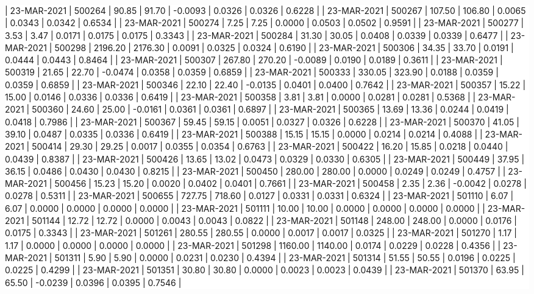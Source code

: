 | 23-MAR-2021 | 500264 | 90.85 | 91.70 | -0.0093 | 0.0326 | 0.0326 | 0.6228 |
| 23-MAR-2021 | 500267 | 107.50 | 106.80 | 0.0065 | 0.0343 | 0.0342 | 0.6534 |
| 23-MAR-2021 | 500274 | 7.25 | 7.25 | 0.0000 | 0.0503 | 0.0502 | 0.9591 |
| 23-MAR-2021 | 500277 | 3.53 | 3.47 | 0.0171 | 0.0175 | 0.0175 | 0.3343 |
| 23-MAR-2021 | 500284 | 31.30 | 30.05 | 0.0408 | 0.0339 | 0.0339 | 0.6477 |
| 23-MAR-2021 | 500298 | 2196.20 | 2176.30 | 0.0091 | 0.0325 | 0.0324 | 0.6190 |
| 23-MAR-2021 | 500306 | 34.35 | 33.70 | 0.0191 | 0.0444 | 0.0443 | 0.8464 |
| 23-MAR-2021 | 500307 | 267.80 | 270.20 | -0.0089 | 0.0190 | 0.0189 | 0.3611 |
| 23-MAR-2021 | 500319 | 21.65 | 22.70 | -0.0474 | 0.0358 | 0.0359 | 0.6859 |
| 23-MAR-2021 | 500333 | 330.05 | 323.90 | 0.0188 | 0.0359 | 0.0359 | 0.6859 |
| 23-MAR-2021 | 500346 | 22.10 | 22.40 | -0.0135 | 0.0401 | 0.0400 | 0.7642 |
| 23-MAR-2021 | 500357 | 15.22 | 15.00 | 0.0146 | 0.0336 | 0.0336 | 0.6419 |
| 23-MAR-2021 | 500358 | 3.81 | 3.81 | 0.0000 | 0.0281 | 0.0281 | 0.5368 |
| 23-MAR-2021 | 500360 | 24.60 | 25.00 | -0.0161 | 0.0361 | 0.0361 | 0.6897 |
| 23-MAR-2021 | 500365 | 13.69 | 13.36 | 0.0244 | 0.0419 | 0.0418 | 0.7986 |
| 23-MAR-2021 | 500367 | 59.45 | 59.15 | 0.0051 | 0.0327 | 0.0326 | 0.6228 |
| 23-MAR-2021 | 500370 | 41.05 | 39.10 | 0.0487 | 0.0335 | 0.0336 | 0.6419 |
| 23-MAR-2021 | 500388 | 15.15 | 15.15 | 0.0000 | 0.0214 | 0.0214 | 0.4088 |
| 23-MAR-2021 | 500414 | 29.30 | 29.25 | 0.0017 | 0.0355 | 0.0354 | 0.6763 |
| 23-MAR-2021 | 500422 | 16.20 | 15.85 | 0.0218 | 0.0440 | 0.0439 | 0.8387 |
| 23-MAR-2021 | 500426 | 13.65 | 13.02 | 0.0473 | 0.0329 | 0.0330 | 0.6305 |
| 23-MAR-2021 | 500449 | 37.95 | 36.15 | 0.0486 | 0.0430 | 0.0430 | 0.8215 |
| 23-MAR-2021 | 500450 | 280.00 | 280.00 | 0.0000 | 0.0249 | 0.0249 | 0.4757 |
| 23-MAR-2021 | 500456 | 15.23 | 15.20 | 0.0020 | 0.0402 | 0.0401 | 0.7661 |
| 23-MAR-2021 | 500458 | 2.35 | 2.36 | -0.0042 | 0.0278 | 0.0278 | 0.5311 |
| 23-MAR-2021 | 500655 | 727.75 | 718.60 | 0.0127 | 0.0331 | 0.0331 | 0.6324 |
| 23-MAR-2021 | 501110 | 6.07 | 6.07 | 0.0000 | 0.0000 | 0.0000 | 0.0000 |
| 23-MAR-2021 | 501111 | 10.00 | 10.00 | 0.0000 | 0.0000 | 0.0000 | 0.0000 |
| 23-MAR-2021 | 501144 | 12.72 | 12.72 | 0.0000 | 0.0043 | 0.0043 | 0.0822 |
| 23-MAR-2021 | 501148 | 248.00 | 248.00 | 0.0000 | 0.0176 | 0.0175 | 0.3343 |
| 23-MAR-2021 | 501261 | 280.55 | 280.55 | 0.0000 | 0.0017 | 0.0017 | 0.0325 |
| 23-MAR-2021 | 501270 | 1.17 | 1.17 | 0.0000 | 0.0000 | 0.0000 | 0.0000 |
| 23-MAR-2021 | 501298 | 1160.00 | 1140.00 | 0.0174 | 0.0229 | 0.0228 | 0.4356 |
| 23-MAR-2021 | 501311 | 5.90 | 5.90 | 0.0000 | 0.0231 | 0.0230 | 0.4394 |
| 23-MAR-2021 | 501314 | 51.55 | 50.55 | 0.0196 | 0.0225 | 0.0225 | 0.4299 |
| 23-MAR-2021 | 501351 | 30.80 | 30.80 | 0.0000 | 0.0023 | 0.0023 | 0.0439 |
| 23-MAR-2021 | 501370 | 63.95 | 65.50 | -0.0239 | 0.0396 | 0.0395 | 0.7546 |